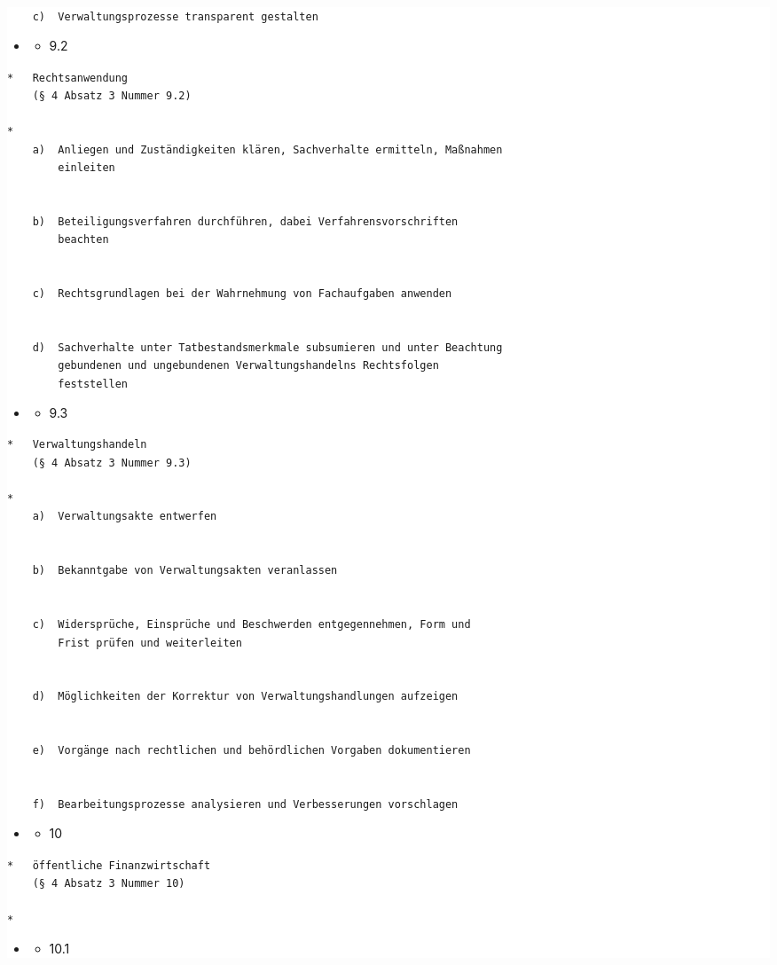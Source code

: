 
        c)  Verwaltungsprozesse transparent gestalten





*    *   9.2

    *   Rechtsanwendung
        (§ 4 Absatz 3 Nummer 9.2)

    *
        a)  Anliegen und Zuständigkeiten klären, Sachverhalte ermitteln, Maßnahmen
            einleiten


        b)  Beteiligungsverfahren durchführen, dabei Verfahrensvorschriften
            beachten


        c)  Rechtsgrundlagen bei der Wahrnehmung von Fachaufgaben anwenden


        d)  Sachverhalte unter Tatbestandsmerkmale subsumieren und unter Beachtung
            gebundenen und ungebundenen Verwaltungshandelns Rechtsfolgen
            feststellen





*    *   9.3

    *   Verwaltungshandeln
        (§ 4 Absatz 3 Nummer 9.3)

    *
        a)  Verwaltungsakte entwerfen


        b)  Bekanntgabe von Verwaltungsakten veranlassen


        c)  Widersprüche, Einsprüche und Beschwerden entgegennehmen, Form und
            Frist prüfen und weiterleiten


        d)  Möglichkeiten der Korrektur von Verwaltungshandlungen aufzeigen


        e)  Vorgänge nach rechtlichen und behördlichen Vorgaben dokumentieren


        f)  Bearbeitungsprozesse analysieren und Verbesserungen vorschlagen





*    *   10

    *   öffentliche Finanzwirtschaft
        (§ 4 Absatz 3 Nummer 10)

    *

*    *   10.1
